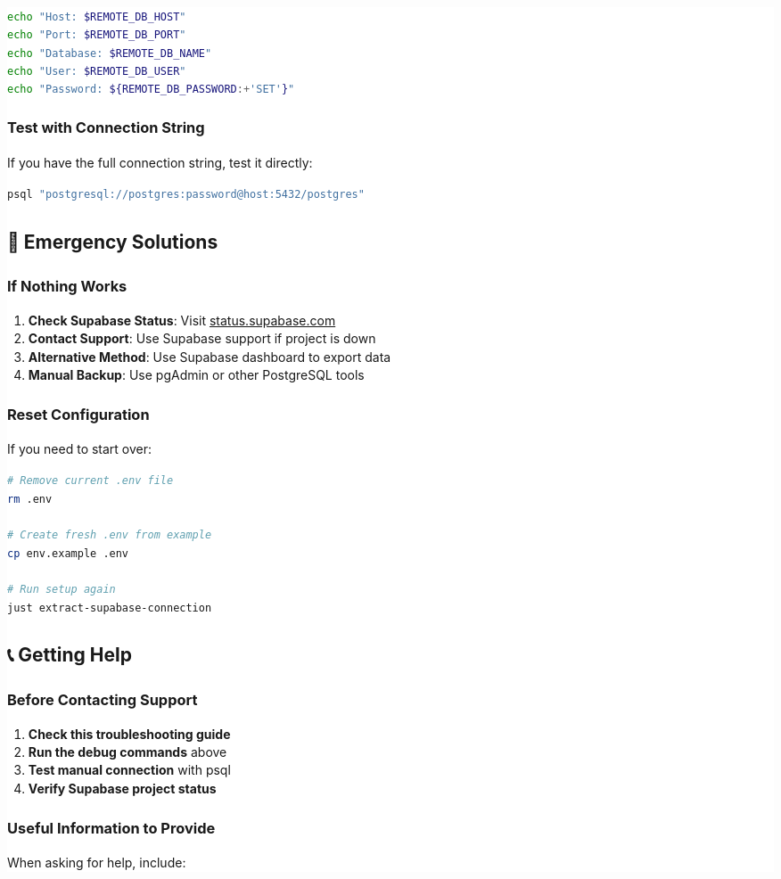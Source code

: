 ```bash
echo "Host: $REMOTE_DB_HOST"
echo "Port: $REMOTE_DB_PORT"
echo "Database: $REMOTE_DB_NAME"
echo "User: $REMOTE_DB_USER"
echo "Password: ${REMOTE_DB_PASSWORD:+'SET'}"
```

### Test with Connection String

If you have the full connection string, test it directly:

```bash
psql "postgresql://postgres:password@host:5432/postgres"
```

## 🚨 Emergency Solutions

### If Nothing Works

1. **Check Supabase Status**: Visit [status.supabase.com](https://status.supabase.com)
2. **Contact Support**: Use Supabase support if project is down
3. **Alternative Method**: Use Supabase dashboard to export data
4. **Manual Backup**: Use pgAdmin or other PostgreSQL tools

### Reset Configuration

If you need to start over:

```bash
# Remove current .env file
rm .env

# Create fresh .env from example
cp env.example .env

# Run setup again
just extract-supabase-connection
```

## 📞 Getting Help

### Before Contacting Support

1. **Check this troubleshooting guide**
2. **Run the debug commands** above
3. **Test manual connection** with psql
4. **Verify Supabase project status**

### Useful Information to Provide

When asking for help, include:
